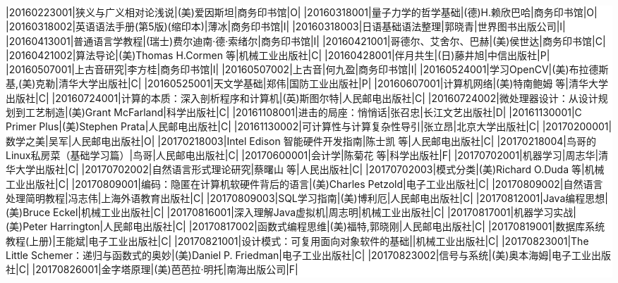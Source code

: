 |20160223001|狭义与广义相对论浅说|(美)爱因斯坦|商务印书馆|O|
|20160318001|量子力学的哲学基础|(德)H.赖欣巴哈|商务印书馆|O|
|20160318002|英语语法手册(第5版)(缩印本)|薄冰|商务印书馆|I|
|20160318003|日语基础语法整理|郭晓青|世界图书出版公司|I|
|20160413001|普通语言学教程|(瑞士)费尔迪南·德·索绪尔|商务印书馆|I|
|20160421001|哥德尔、艾舍尔、巴赫|(美)侯世达|商务印书馆|C|
|20160421002|算法导论|(美)Thomas H.Cormen 等|机械工业出版社|C|
|20160428001|伴月共生|(日)藤井旭|中信出版社|P|
|20160507001|上古音研究|李方桂|商务印书馆|I|
|20160507002|上古音|何九盈|商务印书馆|I|
|20160524001|学习OpenCV|(美)布拉德斯基,(美)克勒|清华大学出版社|C|
|20160525001|天文学基础|郑伟|国防工业出版社|P|
|20160607001|计算机网络|(美)特南鲍姆 等|清华大学出版社|C|
|20160724001|计算的本质：深入剖析程序和计算机|(英)斯图尔特|人民邮电出版社|C|
|20160724002|微处理器设计：从设计规划到工艺制造|(美)Grant McFarland|科学出版社|C|
|20161108001|进击的局座：悄悄话|张召忠|长江文艺出版社|D|
|20161130001|C Primer Plus|(美)Stephen Prata|人民邮电出版社|C|
|20161130002|可计算性与计算复杂性导引|张立昂|北京大学出版社|C|
|20170200001|数学之美|吴军|人民邮电出版社|O|
|20170218003|Intel Edison 智能硬件开发指南|陈士凯 等|人民邮电出版社|C|
|20170218004|鸟哥的Linux私房菜（基础学习篇）|鸟哥|人民邮电出版社|C|
|20170600001|会计学|陈菊花 等|科学出版社|F|
|20170702001|机器学习|周志华|清华大学出版社|C|
|20170702002|自然语言形式理论研究|蔡曙山 等|人民出版社|C|
|20170702003|模式分类|(美)Richard O.Duda 等|机械工业出版社|C|
|20170809001|编码：隐匿在计算机软硬件背后的语言|(美)Charles Petzold|电子工业出版社|C|
|20170809002|自然语言处理简明教程|冯志伟|上海外语教育出版社|C|
|20170809003|SQL学习指南|(美)博利厄|人民邮电出版社|C|
|20170812001|Java编程思想|(美)Bruce Eckel|机械工业出版社|C|
|20170816001|深入理解Java虚拟机|周志明|机械工业出版社|C|
|20170817001|机器学习实战|(美)Peter Harrington|人民邮电出版社|C|
|20170817002|函数式编程思维|(美)福特,郭晓刚|人民邮电出版社|C|
|20170819001|数据库系统教程(上册)|王能斌|电子工业出版社|C|
|20170821001|设计模式：可复用面向对象软件的基础||机械工业出版社|C|
|20170823001|The Little Schemer：递归与函数式的奥妙|(美)Daniel P. Friedman|电子工业出版社|C|
|20170823002|信号与系统|(美)奥本海姆|电子工业出版社|C|
|20170826001|金字塔原理|(美)芭芭拉·明托|南海出版公司|F|